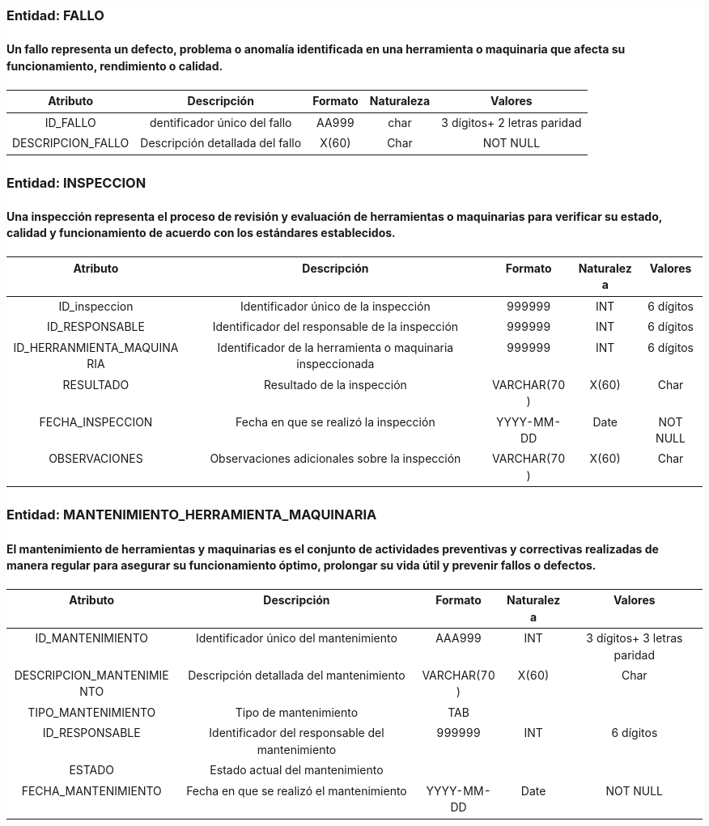 
### Entidad: FALLO
#### Un fallo representa un defecto, problema o anomalía identificada en una herramienta o maquinaria que afecta su funcionamiento, rendimiento o calidad.

|     Atributo      |              Descripción                  |   Formato   | Naturaleza |  Valores |
|:-----------------:|:-----------------------------------------:|:-----------:|:----------:|:--------:|
|   ID_FALLO        |  dentificador único del fallo             |   AA999    |  char    | 3 dígitos+ 2 letras paridad|
| DESCRIPCION_FALLO | Descripción detallada del fallo   |  X(60)       |   Char     | NOT NULL |


### Entidad: INSPECCION
#### Una inspección representa el proceso de revisión y evaluación de herramientas o maquinarias para verificar su estado, calidad y funcionamiento de acuerdo con los estándares establecidos.
|     Atributo      |              Descripción                  |   Formato   | Naturaleza |  Valores |
|:-----------------:|:-----------------------------------------:|:-----------:|:----------:|:--------:|
|   ID_inspeccion            |Identificador único de la inspección |      999999 |   INT  | 6 dígitos|
| ID_RESPONSABLE             | Identificador del responsable de la inspección  |      999999 |   INT  | 6 dígitos|
|  ID_HERRANMIENTA_MAQUINARIA|  Identificador de la herramienta o maquinaria inspeccionada | 999999 | INT  | 6 dígitos|
|   RESULTADO                |  Resultado de la inspección |   VARCHAR(70)   |  X(60)   |   Char   | NOT NULL |
|   FECHA_INSPECCION         | Fecha en que se realizó la inspección     |  YYYY-MM-DD |    Date    |  NOT NULL  |
|   OBSERVACIONES | Observaciones adicionales sobre la inspección  |  VARCHAR(70)   |  X(60)       |   Char     | NOT NULL |


  ### Entidad: MANTENIMIENTO_HERRAMIENTA_MAQUINARIA
#### El mantenimiento de herramientas y maquinarias es el conjunto de actividades preventivas y correctivas realizadas de manera regular para asegurar su funcionamiento óptimo, prolongar su vida útil y prevenir fallos o defectos.

|     Atributo      |              Descripción                  |   Formato   | Naturaleza |  Valores |
|:-----------------:|:-----------------------------------------:|:-----------:|:----------:|:--------:|
| ID_MANTENIMIENTO  | Identificador único del mantenimiento |      AAA999 |   INT  | 3 dígitos+ 3 letras paridad|
| DESCRIPCION_MANTENIMIENTO|  Descripción detallada del mantenimiento |   VARCHAR(70)|  X(60)  | Char | NOT NULL |
| TIPO_MANTENIMIENTO |    Tipo de mantenimiento   | TAB            |             |     | |
| ID_RESPONSABLE | Identificador del responsable del mantenimiento    |      999999 |   INT  | 6 dígitos|
|ESTADO |     Estado actual del mantenimiento    |             |     | |
| FECHA_MANTENIMIENTO | Fecha en que se realizó el mantenimiento       |  YYYY-MM-DD |    Date    |  NOT NULL  |
